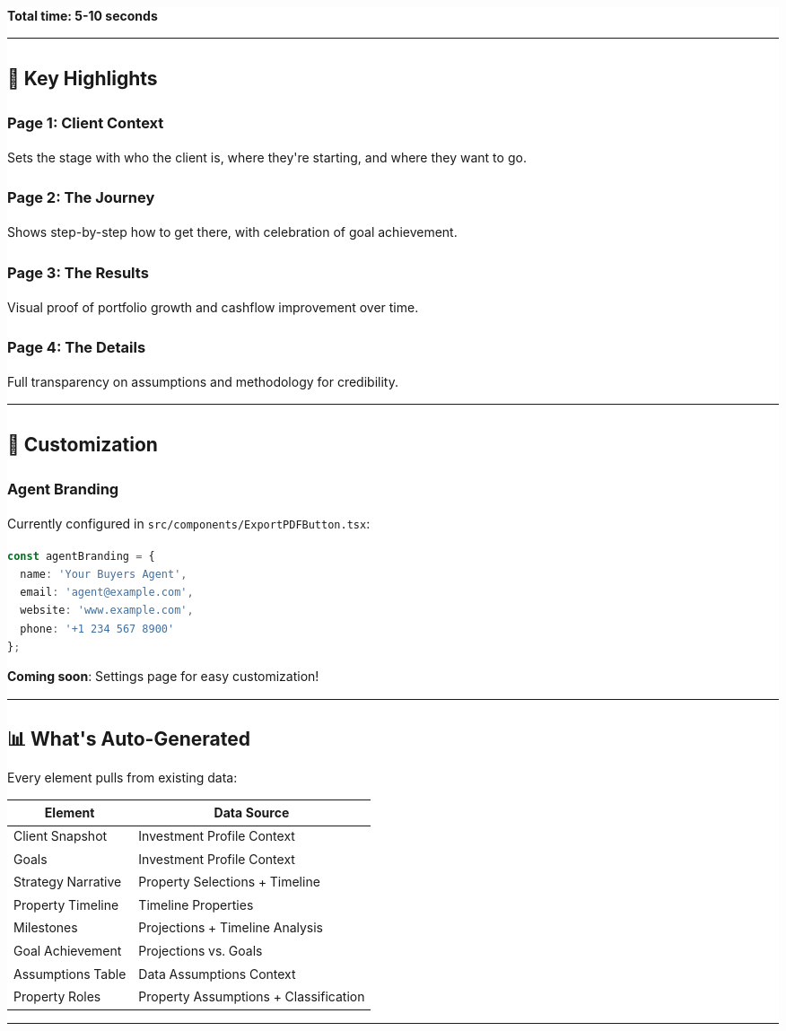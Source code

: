 **Total time: 5-10 seconds**

---

## 🎯 Key Highlights

### Page 1: Client Context
Sets the stage with who the client is, where they're starting, and where they want to go.

### Page 2: The Journey
Shows step-by-step how to get there, with celebration of goal achievement.

### Page 3: The Results
Visual proof of portfolio growth and cashflow improvement over time.

### Page 4: The Details
Full transparency on assumptions and methodology for credibility.

---

## 🔧 Customization

### Agent Branding

Currently configured in `src/components/ExportPDFButton.tsx`:

```typescript
const agentBranding = {
  name: 'Your Buyers Agent',
  email: 'agent@example.com',
  website: 'www.example.com',
  phone: '+1 234 567 8900'
};
```

**Coming soon**: Settings page for easy customization!

---

## 📊 What's Auto-Generated

Every element pulls from existing data:

| Element | Data Source |
|---------|-------------|
| Client Snapshot | Investment Profile Context |
| Goals | Investment Profile Context |
| Strategy Narrative | Property Selections + Timeline |
| Property Timeline | Timeline Properties |
| Milestones | Projections + Timeline Analysis |
| Goal Achievement | Projections vs. Goals |
| Assumptions Table | Data Assumptions Context |
| Property Roles | Property Assumptions + Classification |

---